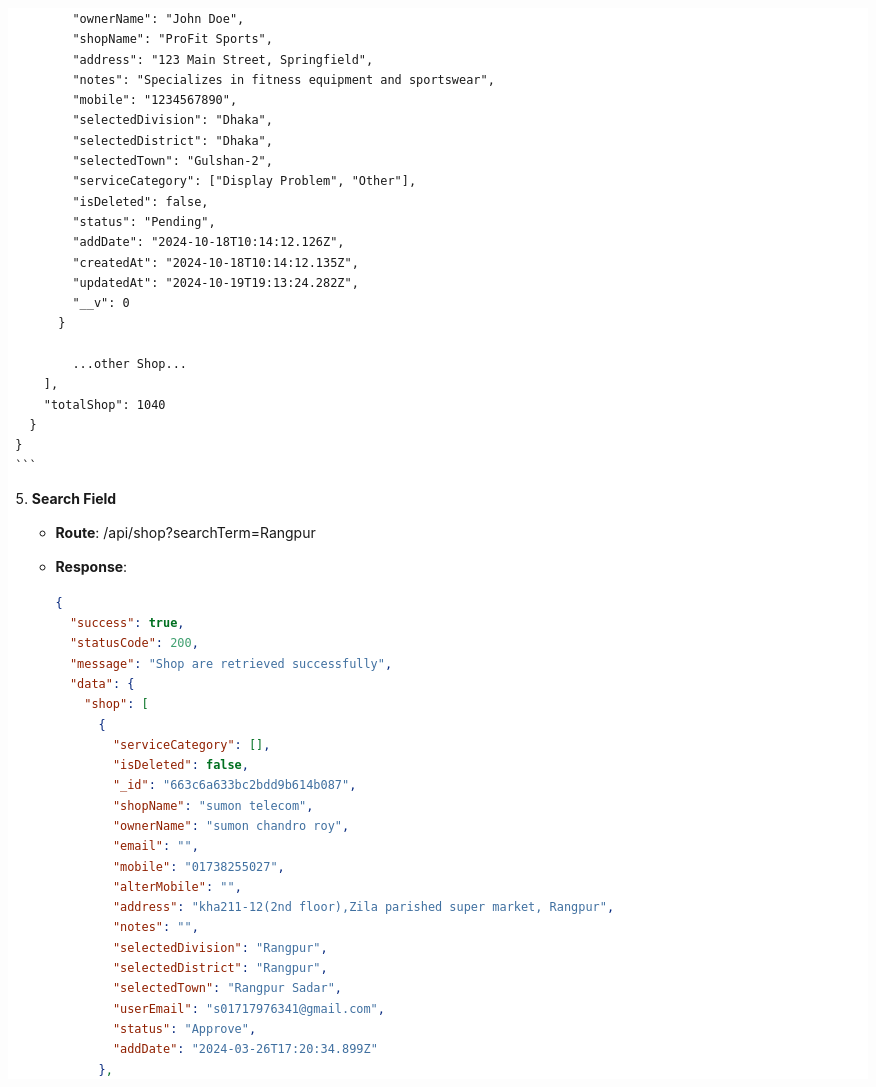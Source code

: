              "ownerName": "John Doe",
             "shopName": "ProFit Sports",
             "address": "123 Main Street, Springfield",
             "notes": "Specializes in fitness equipment and sportswear",
             "mobile": "1234567890",
             "selectedDivision": "Dhaka",
             "selectedDistrict": "Dhaka",
             "selectedTown": "Gulshan-2",
             "serviceCategory": ["Display Problem", "Other"],
             "isDeleted": false,
             "status": "Pending",
             "addDate": "2024-10-18T10:14:12.126Z",
             "createdAt": "2024-10-18T10:14:12.135Z",
             "updatedAt": "2024-10-19T19:13:24.282Z",
             "__v": 0
           }

             ...other Shop...
         ],
         "totalShop": 1040
       }
     }
     ```

5. **Search Field**

   - **Route**: /api/shop?searchTerm=Rangpur
   - **Response**:

     ```json
     {
       "success": true,
       "statusCode": 200,
       "message": "Shop are retrieved successfully",
       "data": {
         "shop": [
           {
             "serviceCategory": [],
             "isDeleted": false,
             "_id": "663c6a633bc2bdd9b614b087",
             "shopName": "sumon telecom",
             "ownerName": "sumon chandro roy",
             "email": "",
             "mobile": "01738255027",
             "alterMobile": "",
             "address": "kha211-12(2nd floor),Zila parished super market, Rangpur",
             "notes": "",
             "selectedDivision": "Rangpur",
             "selectedDistrict": "Rangpur",
             "selectedTown": "Rangpur Sadar",
             "userEmail": "s01717976341@gmail.com",
             "status": "Approve",
             "addDate": "2024-03-26T17:20:34.899Z"
           },
